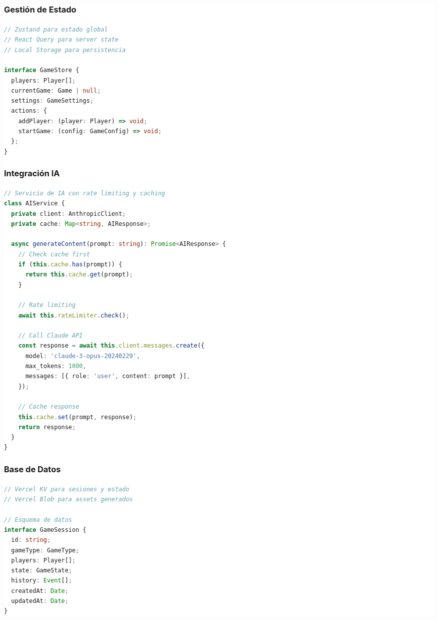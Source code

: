 ### Gestión de Estado

```typescript
// Zustand para estado global
// React Query para server state
// Local Storage para persistencia

interface GameStore {
  players: Player[];
  currentGame: Game | null;
  settings: GameSettings;
  actions: {
    addPlayer: (player: Player) => void;
    startGame: (config: GameConfig) => void;
  };
}
```

### Integración IA

```typescript
// Servicio de IA con rate limiting y caching
class AIService {
  private client: AnthropicClient;
  private cache: Map<string, AIResponse>;

  async generateContent(prompt: string): Promise<AIResponse> {
    // Check cache first
    if (this.cache.has(prompt)) {
      return this.cache.get(prompt);
    }

    // Rate limiting
    await this.rateLimiter.check();

    // Call Claude API
    const response = await this.client.messages.create({
      model: 'claude-3-opus-20240229',
      max_tokens: 1000,
      messages: [{ role: 'user', content: prompt }],
    });

    // Cache response
    this.cache.set(prompt, response);
    return response;
  }
}
```

### Base de Datos

```typescript
// Vercel KV para sesiones y estado
// Vercel Blob para assets generados

// Esquema de datos
interface GameSession {
  id: string;
  gameType: GameType;
  players: Player[];
  state: GameState;
  history: Event[];
  createdAt: Date;
  updatedAt: Date;
}
```